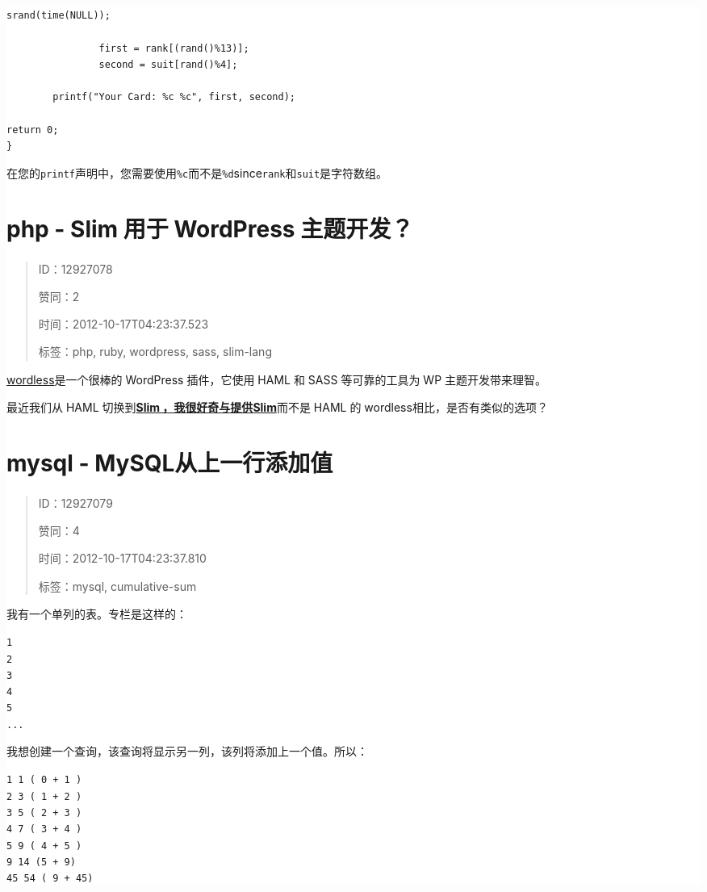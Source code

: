 ```
srand(time(NULL));

                first = rank[(rand()%13)];
                second = suit[rand()%4];

        printf("Your Card: %c %c", first, second);

return 0;
} 
```

在您的`printf`声明中，您需要使用`%c`而不是`%d`since`rank`和`suit`是字符数组。

# php - Slim 用于 WordPress 主题开发？

> ID：12927078
> 
> 赞同：2
> 
> 时间：2012-10-17T04:23:37.523
> 
> 标签：php, ruby, wordpress, sass, slim-lang

[wordless](https://github.com/welaika/wordless)是一个很棒的 WordPress 插件，它使用 HAML 和 SASS 等可靠的工具为 WP 主题开发带来理智。

最近我们从 HAML 切换到[**Slim ，我很好奇与提供**](http://slim-lang.com)[**Slim**](http://slim-lang.com)而不是 HAML 的 wordless相比，是否有类似的选项？

# mysql - MySQL从上一行添加值

> ID：12927079
> 
> 赞同：4
> 
> 时间：2012-10-17T04:23:37.810
> 
> 标签：mysql, cumulative-sum

我有一个单列的表。专栏是这样的：

```
1
2
3
4
5
... 
```

我想创建一个查询，该查询将显示另一列，该列将添加上一个值。所以：

```
1 1 ( 0 + 1 )
2 3 ( 1 + 2 )
3 5 ( 2 + 3 )
4 7 ( 3 + 4 )
5 9 ( 4 + 5 )
9 14 (5 + 9)
45 54 ( 9 + 45) 
```
